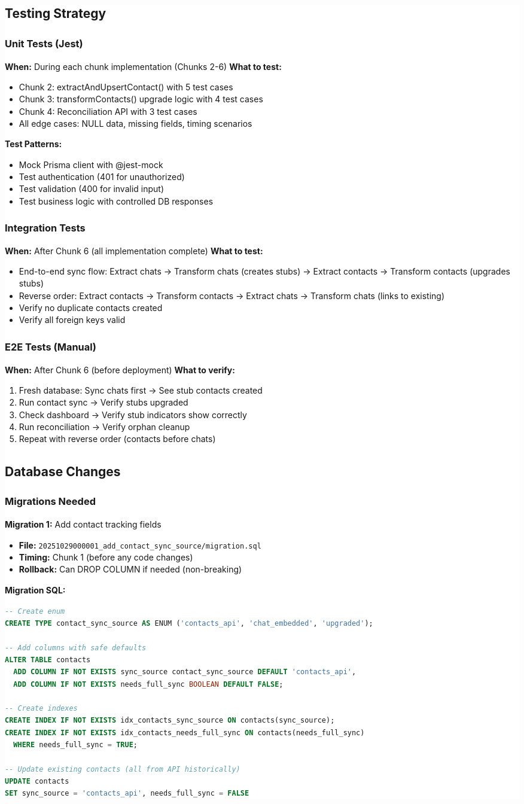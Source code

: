 
## Testing Strategy

### Unit Tests (Jest)
**When:** During each chunk implementation (Chunks 2-6)
**What to test:**
- Chunk 2: extractAndUpsertContact() with 5 test cases
- Chunk 3: transformContacts() upgrade logic with 4 test cases
- Chunk 4: Reconciliation API with 3 test cases
- All edge cases: NULL data, missing fields, timing scenarios

**Test Patterns:**
- Mock Prisma client with @jest-mock
- Test authentication (401 for unauthorized)
- Test validation (400 for invalid input)
- Test business logic with controlled DB responses

### Integration Tests
**When:** After Chunk 6 (all implementation complete)
**What to test:**
- End-to-end sync flow: Extract chats → Transform chats (creates stubs) → Extract contacts → Transform contacts (upgrades stubs)
- Reverse order: Extract contacts → Transform contacts → Extract chats → Transform chats (links to existing)
- Verify no duplicate contacts created
- Verify all foreign keys valid

### E2E Tests (Manual)
**When:** After Chunk 6 (before deployment)
**What to verify:**
1. Fresh database: Sync chats first → See stub contacts created
2. Run contact sync → Verify stubs upgraded
3. Check dashboard → Verify stub indicators show correctly
4. Run reconciliation → Verify orphan cleanup
5. Repeat with reverse order (contacts before chats)

## Database Changes

### Migrations Needed
**Migration 1:** Add contact tracking fields
- **File:** `20251029000001_add_contact_sync_source/migration.sql`
- **Timing:** Chunk 1 (before any code changes)
- **Rollback:** Can DROP COLUMN if needed (non-breaking)

**Migration SQL:**
```sql
-- Create enum
CREATE TYPE contact_sync_source AS ENUM ('contacts_api', 'chat_embedded', 'upgraded');

-- Add columns with safe defaults
ALTER TABLE contacts
  ADD COLUMN IF NOT EXISTS sync_source contact_sync_source DEFAULT 'contacts_api',
  ADD COLUMN IF NOT EXISTS needs_full_sync BOOLEAN DEFAULT FALSE;

-- Create indexes
CREATE INDEX IF NOT EXISTS idx_contacts_sync_source ON contacts(sync_source);
CREATE INDEX IF NOT EXISTS idx_contacts_needs_full_sync ON contacts(needs_full_sync)
  WHERE needs_full_sync = TRUE;

-- Update existing contacts (all from API historically)
UPDATE contacts
SET sync_source = 'contacts_api', needs_full_sync = FALSE
```